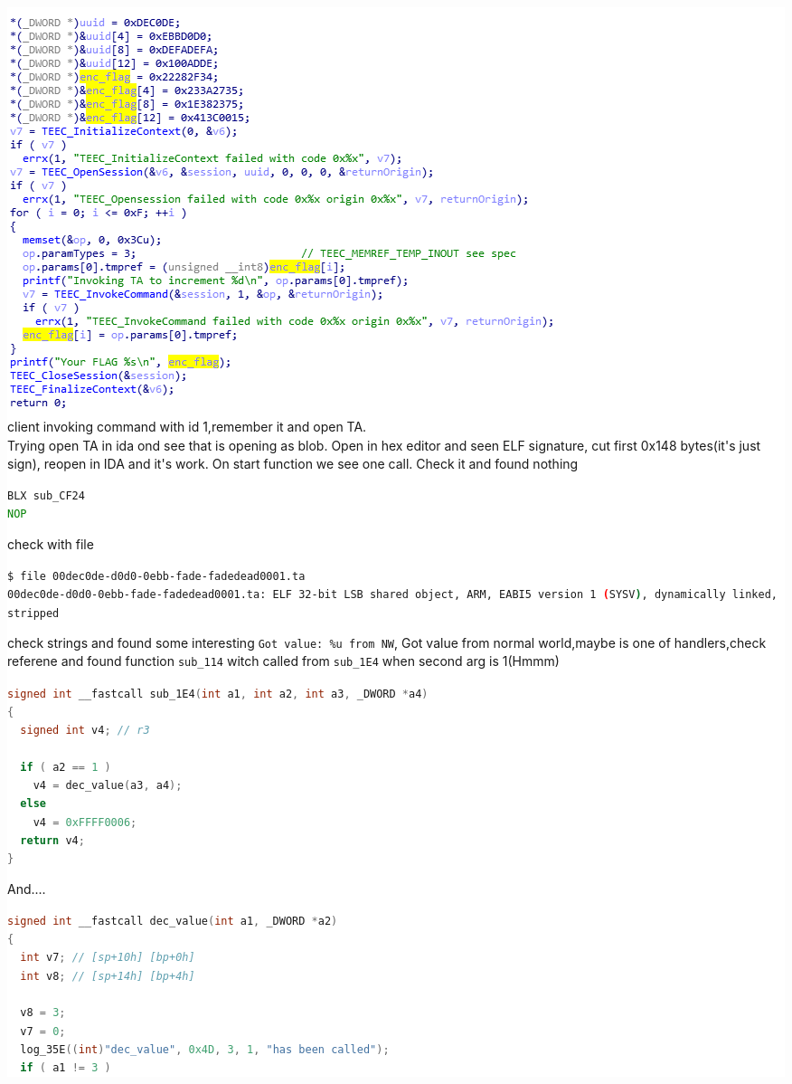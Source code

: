 ![](images/main_fuction.png)  
client invoking command with id 1,remember it and open TA.  
Trying open TA in ida ond see that is opening as blob. Open in hex editor and seen ELF signature, cut first 0x148 bytes(it's just sign), reopen in IDA and it's work.
On start function we see one call. Check it and found nothing
```asm
BLX sub_CF24
NOP
```
check with file 
```bash
$ file 00dec0de-d0d0-0ebb-fade-fadedead0001.ta
00dec0de-d0d0-0ebb-fade-fadedead0001.ta: ELF 32-bit LSB shared object, ARM, EABI5 version 1 (SYSV), dynamically linked, stripped
```
  
check strings and found some interesting `Got value: %u from NW`, Got value from normal world,maybe is one of handlers,check referene and found function `sub_114` witch called from `sub_1E4` when second arg is 1(Hmmm)
```C
signed int __fastcall sub_1E4(int a1, int a2, int a3, _DWORD *a4)
{
  signed int v4; // r3

  if ( a2 == 1 )
    v4 = dec_value(a3, a4);
  else
    v4 = 0xFFFF0006;
  return v4;
}
```  
And....
```C
signed int __fastcall dec_value(int a1, _DWORD *a2)
{
  int v7; // [sp+10h] [bp+0h]
  int v8; // [sp+14h] [bp+4h]

  v8 = 3;
  v7 = 0;
  log_35E((int)"dec_value", 0x4D, 3, 1, "has been called");
  if ( a1 != 3 )
```
